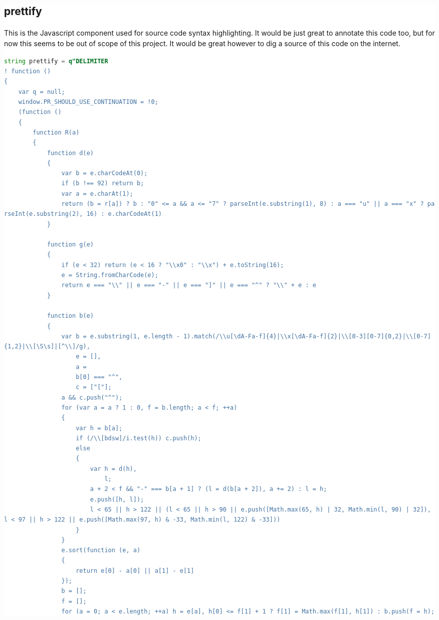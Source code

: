 ## prettify

This is the Javascript component used for source code syntax highlighting. It would be 
just great to annotate this code too, but for now this seems to be out of scope
of this project. It would be great however to dig a source of this code on the 
internet.

```d --- prettify ---
string prettify = q"DELIMITER
! function ()
{
	var q = null;
	window.PR_SHOULD_USE_CONTINUATION = !0;
	(function ()
	{
		function R(a)
		{
			function d(e)
			{
				var b = e.charCodeAt(0);
				if (b !== 92) return b;
				var a = e.charAt(1);
				return (b = r[a]) ? b : "0" <= a && a <= "7" ? parseInt(e.substring(1), 8) : a === "u" || a === "x" ? parseInt(e.substring(2), 16) : e.charCodeAt(1)
			}

			function g(e)
			{
				if (e < 32) return (e < 16 ? "\\x0" : "\\x") + e.toString(16);
				e = String.fromCharCode(e);
				return e === "\\" || e === "-" || e === "]" || e === "^" ? "\\" + e : e
			}

			function b(e)
			{
				var b = e.substring(1, e.length - 1).match(/\\u[\dA-Fa-f]{4}|\\x[\dA-Fa-f]{2}|\\[0-3][0-7]{0,2}|\\[0-7]{1,2}|\\[\S\s]|[^\\]/g),
					e = [],
					a =
					b[0] === "^",
					c = ["["];
				a && c.push("^");
				for (var a = a ? 1 : 0, f = b.length; a < f; ++a)
				{
					var h = b[a];
					if (/\\[bdsw]/i.test(h)) c.push(h);
					else
					{
						var h = d(h),
							l;
						a + 2 < f && "-" === b[a + 1] ? (l = d(b[a + 2]), a += 2) : l = h;
						e.push([h, l]);
						l < 65 || h > 122 || (l < 65 || h > 90 || e.push([Math.max(65, h) | 32, Math.min(l, 90) | 32]), l < 97 || h > 122 || e.push([Math.max(97, h) & -33, Math.min(l, 122) & -33]))
					}
				}
				e.sort(function (e, a)
				{
					return e[0] - a[0] || a[1] - e[1]
				});
				b = [];
				f = [];
				for (a = 0; a < e.length; ++a) h = e[a], h[0] <= f[1] + 1 ? f[1] = Math.max(f[1], h[1]) : b.push(f = h);
```
